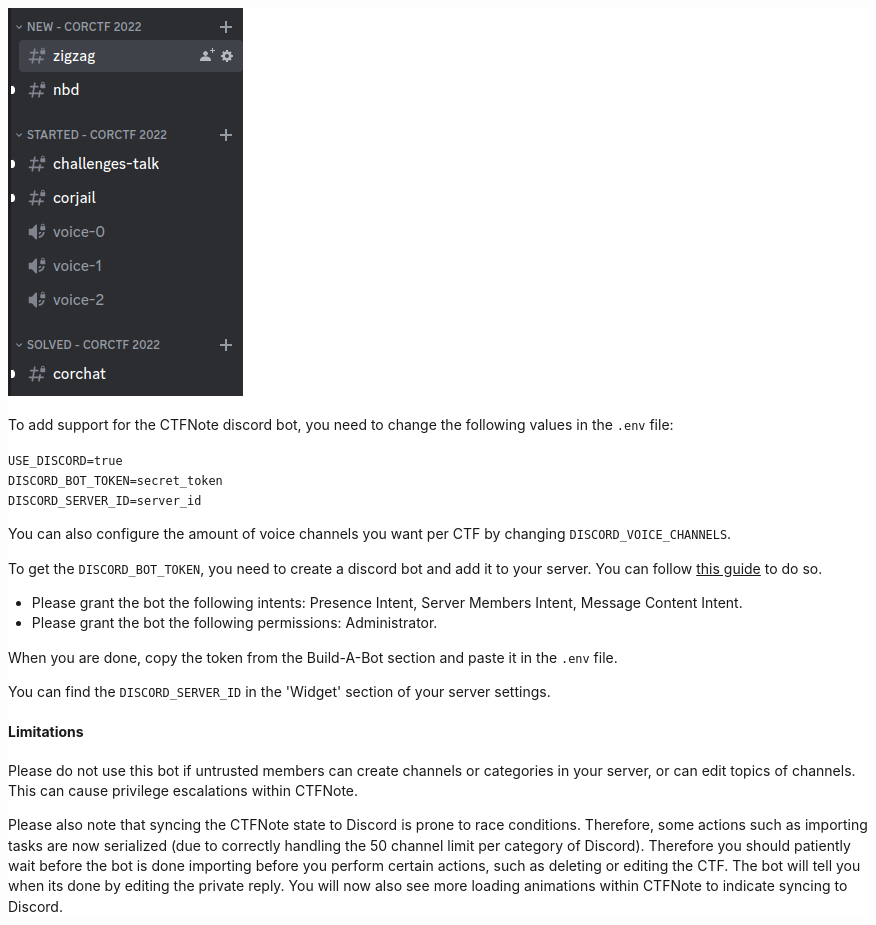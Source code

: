 ![Screenshot of a CTF in Discord](screenshots/discord-agile.png)

To add support for the CTFNote discord bot, you need to change the following values in the `.env` file:

```
USE_DISCORD=true
DISCORD_BOT_TOKEN=secret_token
DISCORD_SERVER_ID=server_id
```

You can also configure the amount of voice channels you want per CTF by changing `DISCORD_VOICE_CHANNELS`.

To get the `DISCORD_BOT_TOKEN`, you need to create a discord bot and add it to your server.
You can follow [this guide](https://discordpy.readthedocs.io/en/stable/discord.html) to do so.

- Please grant the bot the following intents: Presence Intent, Server Members Intent, Message Content Intent.
- Please grant the bot the following permissions: Administrator.

When you are done, copy the token from the Build-A-Bot section and paste it in the `.env` file.

You can find the `DISCORD_SERVER_ID` in the 'Widget' section of your server settings.

#### Limitations

Please do not use this bot if untrusted members can create channels or categories in your server, or can edit topics of channels.
This can cause privilege escalations within CTFNote.

Please also note that syncing the CTFNote state to Discord is prone to race conditions.
Therefore, some actions such as importing tasks are now serialized (due to correctly handling the 50 channel limit per category of Discord).
Therefore you should patiently wait before the bot is done importing before you perform certain actions, such as deleting or editing the CTF.
The bot will tell you when its done by editing the private reply.
You will now also see more loading animations within CTFNote to indicate syncing to Discord.
